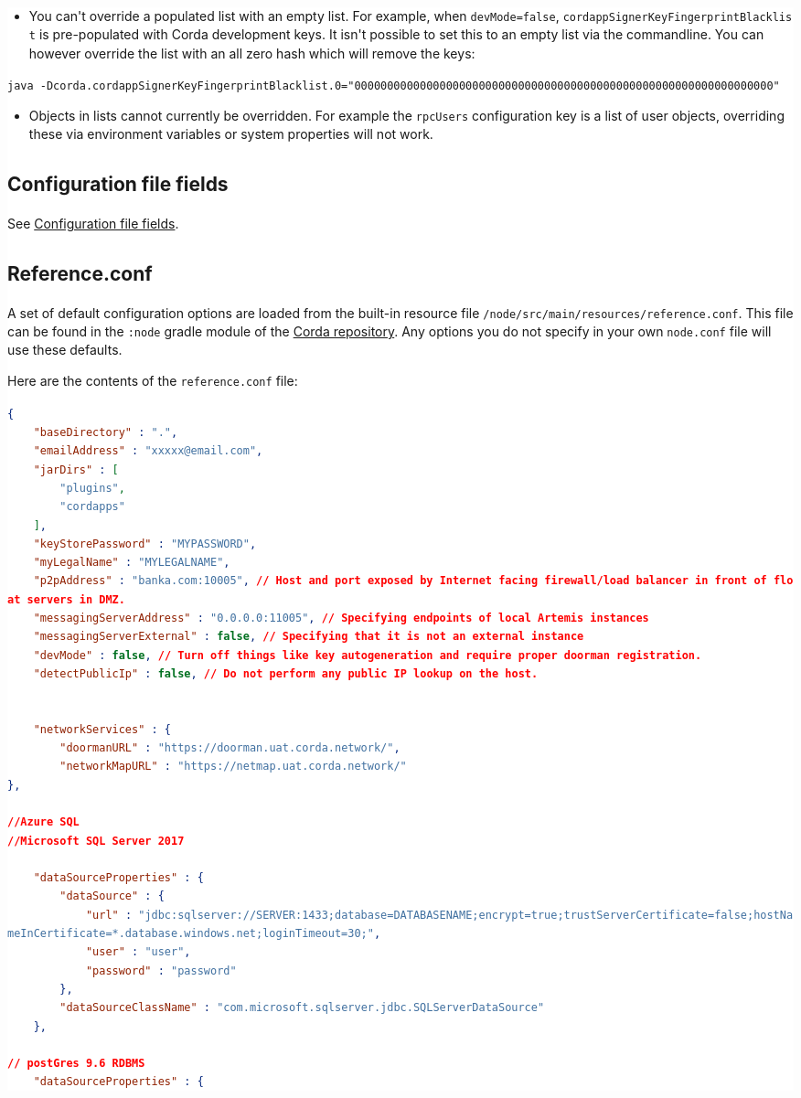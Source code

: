 * You can't override a populated list with an empty list. For example, when `devMode=false`, `cordappSignerKeyFingerprintBlacklist` is pre-populated with Corda development keys. It isn't possible to set this to an empty list via the commandline. You can however override the list with an all zero hash which will remove the keys:

```shell script
java -Dcorda.cordappSignerKeyFingerprintBlacklist.0="0000000000000000000000000000000000000000000000000000000000000000"
```

* Objects in lists cannot currently be overridden. For example the `rpcUsers` configuration key is a list of user objects, overriding these via environment variables or system properties will not work.

## Configuration file fields

See [Configuration file fields](corda-configuration-fields.md).

## Reference.conf

A set of default configuration options are loaded from the built-in resource file `/node/src/main/resources/reference.conf`.   This file can be found in the `:node` gradle module of the [Corda repository](https://github.com/corda/corda). Any options you do not specify in your own `node.conf` file will use these defaults.

Here are the contents of the `reference.conf` file:

```json
{
    "baseDirectory" : ".",
    "emailAddress" : "xxxxx@email.com",
    "jarDirs" : [
        "plugins",
        "cordapps"
    ],
    "keyStorePassword" : "MYPASSWORD",
    "myLegalName" : "MYLEGALNAME",
    "p2pAddress" : "banka.com:10005", // Host and port exposed by Internet facing firewall/load balancer in front of float servers in DMZ.
    "messagingServerAddress" : "0.0.0.0:11005", // Specifying endpoints of local Artemis instances
    "messagingServerExternal" : false, // Specifying that it is not an external instance
    "devMode" : false, // Turn off things like key autogeneration and require proper doorman registration.
    "detectPublicIp" : false, // Do not perform any public IP lookup on the host.


    "networkServices" : {
        "doormanURL" : "https://doorman.uat.corda.network/",
        "networkMapURL" : "https://netmap.uat.corda.network/"
},

//Azure SQL
//Microsoft SQL Server 2017

    "dataSourceProperties" : {
        "dataSource" : {
            "url" : "jdbc:sqlserver://SERVER:1433;database=DATABASENAME;encrypt=true;trustServerCertificate=false;hostNameInCertificate=*.database.windows.net;loginTimeout=30;",
            "user" : "user",
            "password" : "password"
        },
        "dataSourceClassName" : "com.microsoft.sqlserver.jdbc.SQLServerDataSource"
    },

// postGres 9.6 RDBMS
    "dataSourceProperties" : {
```
